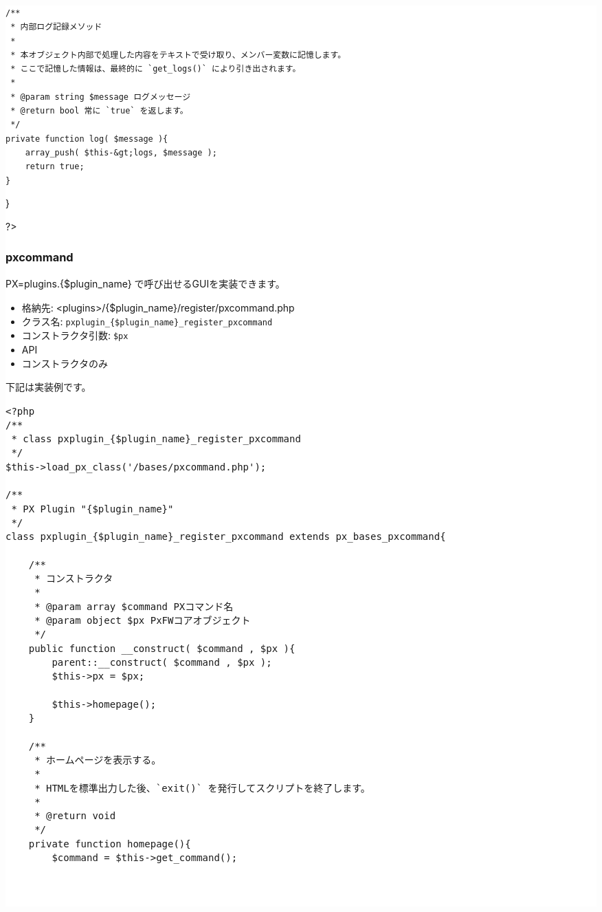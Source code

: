	/**
	 * 内部ログ記録メソッド
	 * 
	 * 本オブジェクト内部で処理した内容をテキストで受け取り、メンバー変数に記憶します。
	 * ここで記憶した情報は、最終的に `get_logs()` により引き出されます。
	 * 
	 * @param string $message ログメッセージ
	 * @return bool 常に `true` を返します。
	 */
	private function log( $message ){
		array_push( $this-&gt;logs, $message );
		return true;
	}

}

?&gt;</pre>


### pxcommand

PX=plugins.{$plugin_name} で呼び出せるGUIを実装できます。

- 格納先: &lt;plugins&gt;/{$plugin_name}/register/pxcommand.php
- クラス名: `pxplugin_{$plugin_name}_register_pxcommand`
- コンストラクタ引数: `$px`
- API
 - コンストラクタのみ

下記は実装例です。

<pre>&lt;?php
/**
 * class pxplugin_{$plugin_name}_register_pxcommand
 */
$this-&gt;load_px_class('/bases/pxcommand.php');

/**
 * PX Plugin &quot;{$plugin_name}&quot;
 */
class pxplugin_{$plugin_name}_register_pxcommand extends px_bases_pxcommand{

	/**
	 * コンストラクタ
	 * 
	 * @param array $command PXコマンド名
	 * @param object $px PxFWコアオブジェクト
	 */
	public function __construct( $command , $px ){
		parent::__construct( $command , $px );
		$this-&gt;px = $px;

		$this-&gt;homepage();
	}

	/**
	 * ホームページを表示する。
	 * 
	 * HTMLを標準出力した後、`exit()` を発行してスクリプトを終了します。
	 * 
	 * @return void
	 */
	private function homepage(){
		$command = $this-&gt;get_command();

